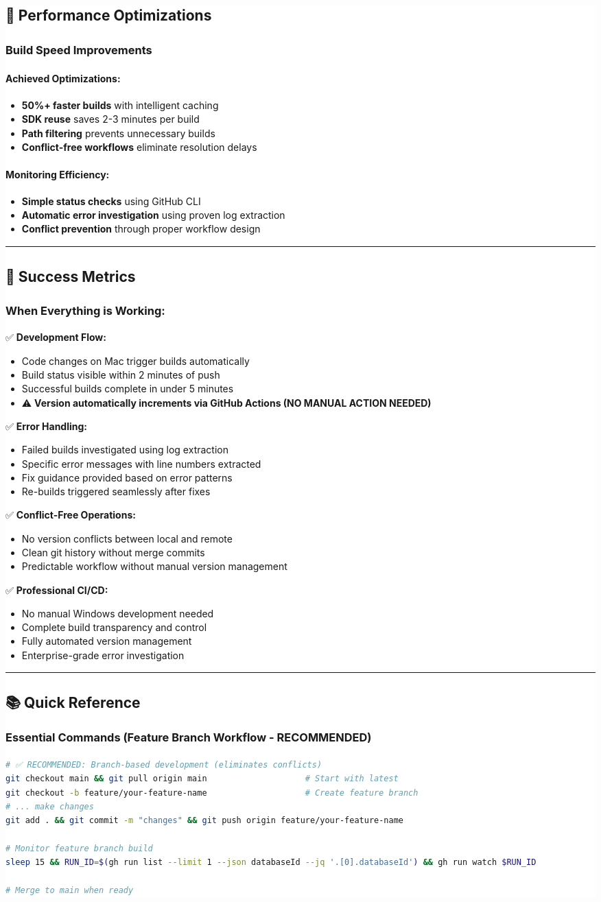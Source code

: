 
## 🚀 **Performance Optimizations**

### **Build Speed Improvements**

#### **Achieved Optimizations:**
- **50%+ faster builds** with intelligent caching
- **SDK reuse** saves 2-3 minutes per build
- **Path filtering** prevents unnecessary builds
- **Conflict-free workflows** eliminate resolution delays

#### **Monitoring Efficiency:**
- **Simple status checks** using GitHub CLI
- **Automatic error investigation** using proven log extraction
- **Conflict prevention** through proper workflow design

---

## 🎉 **Success Metrics**

### **When Everything is Working:**

✅ **Development Flow:**
- Code changes on Mac trigger builds automatically
- Build status visible within 2 minutes of push
- Successful builds complete in under 5 minutes
- ⚠️ **Version automatically increments via GitHub Actions (NO MANUAL ACTION NEEDED)**

✅ **Error Handling:**
- Failed builds investigated using log extraction  
- Specific error messages with line numbers extracted
- Fix guidance provided based on error patterns
- Re-builds triggered seamlessly after fixes

✅ **Conflict-Free Operations:**
- No version conflicts between local and remote
- Clean git history without merge commits
- Predictable workflow without manual version management

✅ **Professional CI/CD:**
- No manual Windows development needed
- Complete build transparency and control
- Fully automated version management
- Enterprise-grade error investigation

---

## 📚 **Quick Reference**

### **Essential Commands (Feature Branch Workflow - RECOMMENDED)**
```bash
# ✅ RECOMMENDED: Branch-based development (eliminates conflicts)
git checkout main && git pull origin main                    # Start with latest
git checkout -b feature/your-feature-name                    # Create feature branch
# ... make changes
git add . && git commit -m "changes" && git push origin feature/your-feature-name

# Monitor feature branch build
sleep 15 && RUN_ID=$(gh run list --limit 1 --json databaseId --jq '.[0].databaseId') && gh run watch $RUN_ID

# Merge to main when ready
```